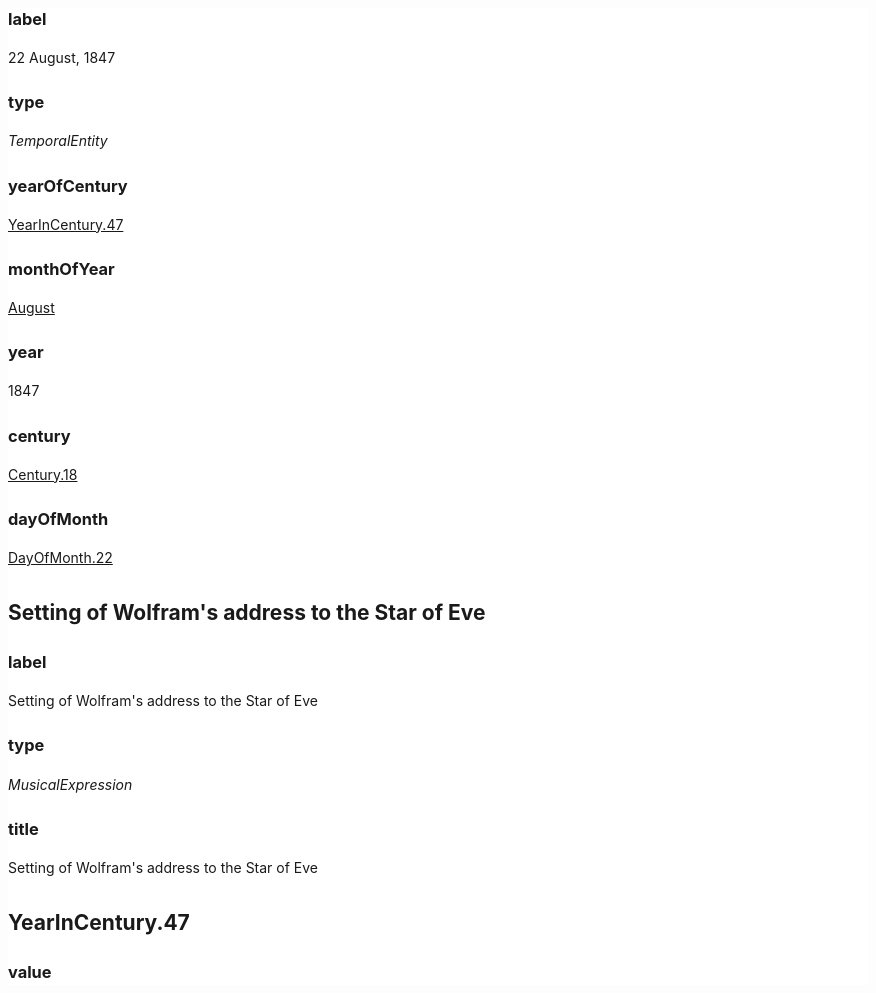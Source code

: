 ### label


22 August, 1847

### type


*TemporalEntity*

### yearOfCentury


[YearInCentury.47](#YearInCentury.47)

### monthOfYear


[August](#August)

### year


1847

### century


[Century.18](#Century.18)

### dayOfMonth


[DayOfMonth.22](#DayOfMonth.22)

## Setting of Wolfram's address to the Star of Eve

### label


Setting of Wolfram's address to the Star of Eve

### type


*MusicalExpression*

### title


Setting of Wolfram's address to the Star of Eve

## YearInCentury.47

### value
